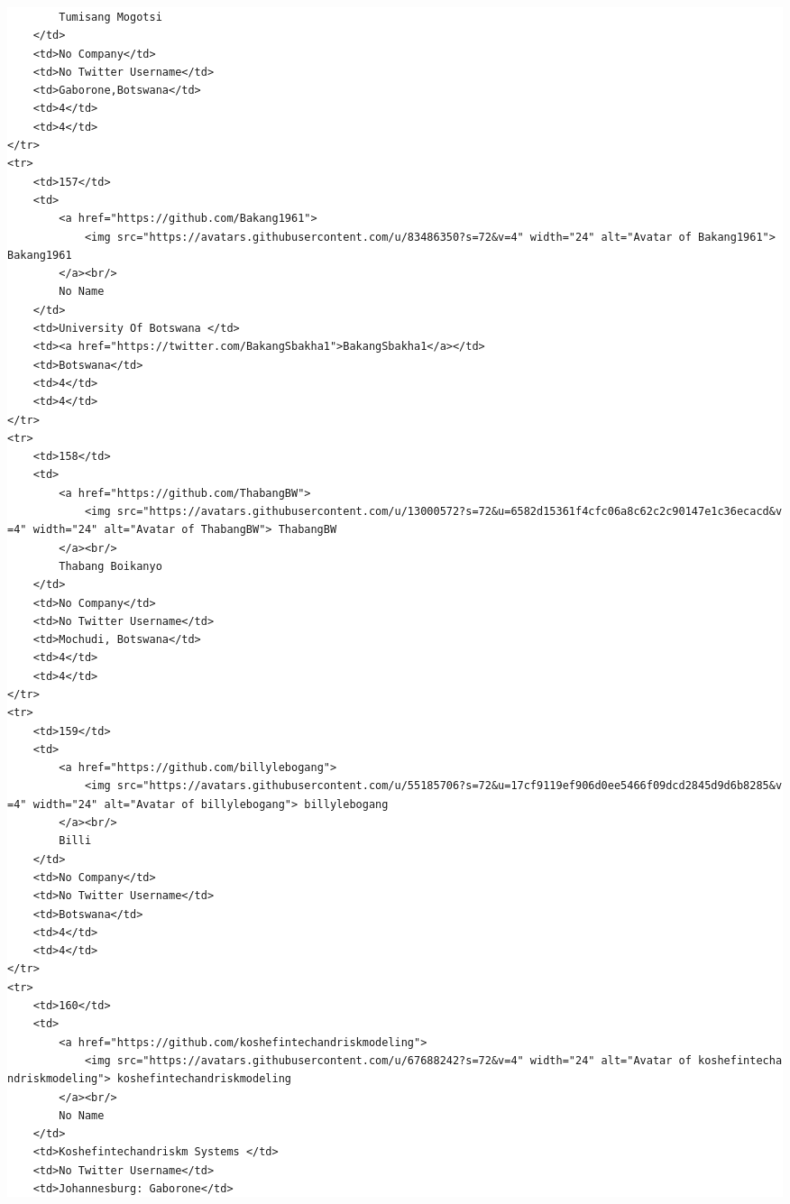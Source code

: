 			Tumisang Mogotsi
		</td>
		<td>No Company</td>
		<td>No Twitter Username</td>
		<td>Gaborone,Botswana</td>
		<td>4</td>
		<td>4</td>
	</tr>
	<tr>
		<td>157</td>
		<td>
			<a href="https://github.com/Bakang1961">
				<img src="https://avatars.githubusercontent.com/u/83486350?s=72&v=4" width="24" alt="Avatar of Bakang1961"> Bakang1961
			</a><br/>
			No Name
		</td>
		<td>University Of Botswana </td>
		<td><a href="https://twitter.com/BakangSbakha1">BakangSbakha1</a></td>
		<td>Botswana</td>
		<td>4</td>
		<td>4</td>
	</tr>
	<tr>
		<td>158</td>
		<td>
			<a href="https://github.com/ThabangBW">
				<img src="https://avatars.githubusercontent.com/u/13000572?s=72&u=6582d15361f4cfc06a8c62c2c90147e1c36ecacd&v=4" width="24" alt="Avatar of ThabangBW"> ThabangBW
			</a><br/>
			Thabang Boikanyo
		</td>
		<td>No Company</td>
		<td>No Twitter Username</td>
		<td>Mochudi, Botswana</td>
		<td>4</td>
		<td>4</td>
	</tr>
	<tr>
		<td>159</td>
		<td>
			<a href="https://github.com/billylebogang">
				<img src="https://avatars.githubusercontent.com/u/55185706?s=72&u=17cf9119ef906d0ee5466f09dcd2845d9d6b8285&v=4" width="24" alt="Avatar of billylebogang"> billylebogang
			</a><br/>
			Billi
		</td>
		<td>No Company</td>
		<td>No Twitter Username</td>
		<td>Botswana</td>
		<td>4</td>
		<td>4</td>
	</tr>
	<tr>
		<td>160</td>
		<td>
			<a href="https://github.com/koshefintechandriskmodeling">
				<img src="https://avatars.githubusercontent.com/u/67688242?s=72&v=4" width="24" alt="Avatar of koshefintechandriskmodeling"> koshefintechandriskmodeling
			</a><br/>
			No Name
		</td>
		<td>Koshefintechandriskm Systems </td>
		<td>No Twitter Username</td>
		<td>Johannesburg: Gaborone</td>